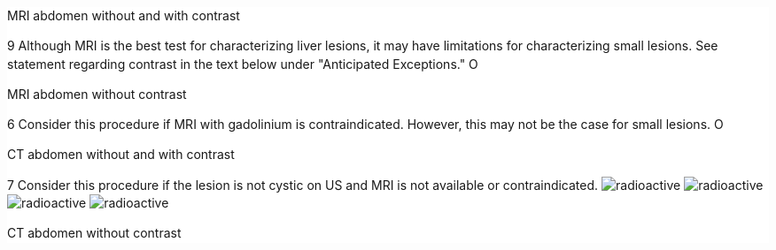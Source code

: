    <td valign="top">
    <p>
     MRI abdomen without and with contrast
    </p>
   </td>
   <td class="Center" valign="top">
    9
   </td>
   <td valign="top">
    Although MRI is the best test for characterizing liver lesions, it may have limitations for characterizing small lesions. See statement regarding contrast in the text below under "Anticipated Exceptions."
   </td>
   <td class="Center" valign="top">
    O
   </td>
  </tr>
  <tr>
   <td valign="top">
    <p>
     MRI abdomen without contrast
    </p>
   </td>
   <td class="Center" valign="top">
    6
   </td>
   <td valign="top">
    Consider this procedure if MRI with gadolinium is contraindicated. However, this may not be the case for small lesions.
   </td>
   <td class="Center" valign="top">
    O
   </td>
  </tr>
  <tr>
   <td valign="top">
    <p>
     CT abdomen without and with contrast
    </p>
   </td>
   <td class="Center" valign="top">
    7
   </td>
   <td valign="top">
    Consider this procedure if the lesion is not cystic on US and MRI is not available or contraindicated.
   </td>
   <td class="Center" valign="top">
    <img alt="radioactive" height="20" src="https://assets-cdn.github.com/images/icons/emoji/unicode/2622.png" width="20"/>
    <img alt="radioactive" height="20" src="https://assets-cdn.github.com/images/icons/emoji/unicode/2622.png" width="20"/>
    <img alt="radioactive" height="20" src="https://assets-cdn.github.com/images/icons/emoji/unicode/2622.png" width="20"/>
    <img alt="radioactive" height="20" src="https://assets-cdn.github.com/images/icons/emoji/unicode/2622.png" width="20"/>
   </td>
  </tr>
  <tr>
   <td valign="top">
    <p>
     CT abdomen without contrast
    </p>
   </td>
   <td class="Center" valign="top">
